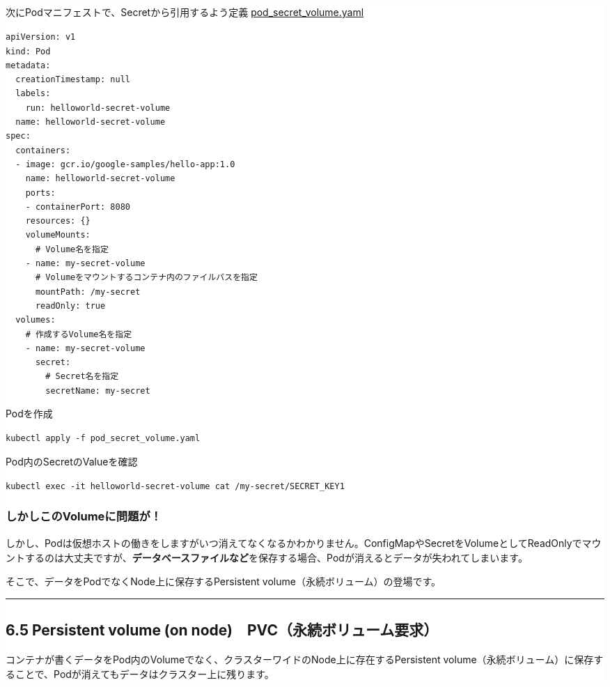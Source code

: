 次にPodマニフェストで、Secretから引用するよう定義
[pod_secret_volume.yaml](pod_secret_volume.yaml)
```
apiVersion: v1
kind: Pod
metadata:
  creationTimestamp: null
  labels:
    run: helloworld-secret-volume
  name: helloworld-secret-volume
spec:
  containers:
  - image: gcr.io/google-samples/hello-app:1.0
    name: helloworld-secret-volume
    ports:
    - containerPort: 8080
    resources: {}
    volumeMounts:
      # Volume名を指定
    - name: my-secret-volume
      # Volumeをマウントするコンテナ内のファイルパスを指定
      mountPath: /my-secret
      readOnly: true
  volumes:
    # 作成するVolume名を指定
    - name: my-secret-volume
      secret:
        # Secret名を指定
        secretName: my-secret
```

Podを作成
```
kubectl apply -f pod_secret_volume.yaml
```

Pod内のSecretのValueを確認
```
kubectl exec -it helloworld-secret-volume cat /my-secret/SECRET_KEY1
```


### しかしこのVolumeに問題が！
しかし、Podは仮想ホストの働きをしますがいつ消えてなくなるかわかりません。ConfigMapやSecretをVolumeとしてReadOnlyでマウントするのは大丈夫ですが、<strong>データベースファイルなど</strong>を保存する場合、Podが消えるとデータが失われてしまいます。

そこで、データをPodでなくNode上に保存するPersistent volume（永続ボリューム）の登場です。


---
## 6.5 Persistent volume (on node)　PVC（永続ボリューム要求）

コンテナが書くデータをPod内のVolumeでなく、クラスターワイドのNode上に存在するPersistent volume（永続ボリューム）に保存することで、Podが消えてもデータはクラスター上に残ります。
